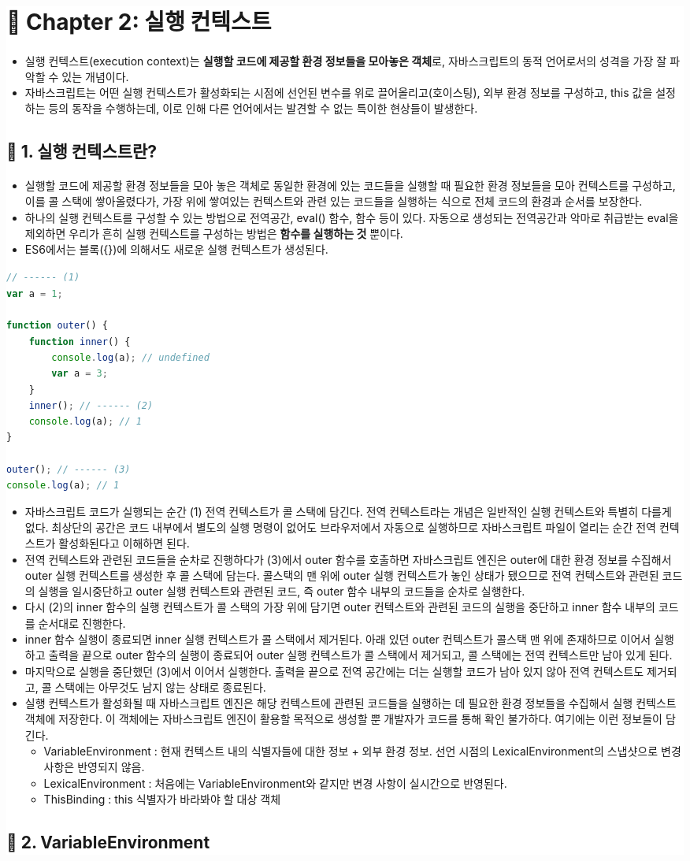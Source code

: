 # 🌸 Chapter 2: 실행 컨텍스트

- 실행 컨텍스트(execution context)는 **실행할 코드에 제공할 환경 정보들을 모아놓은 객체**로, 자바스크립트의 동적 언어로서의 성격을 가장 잘 파악할 수 있는 개념이다.
- 자바스크립트는 어떤 실행 컨텍스트가 활성화되는 시점에 선언된 변수를 위로 끌어올리고(호이스팅), 외부 환경 정보를 구성하고, this 값을 설정하는 등의 동작을 수행하는데, 이로 인해 다른 언어에서는 발견할 수 없는 특이한 현상들이 발생한다.

## 🍄 1. 실행 컨텍스트란?

- 실행할 코드에 제공할 환경 정보들을 모아 놓은 객체로 동일한 환경에 있는 코드들을 실행할 때 필요한 환경 정보들을 모아 컨텍스트를 구성하고, 이를 콜 스택에 쌓아올렸다가, 가장 위에 쌓여있는 컨텍스트와 관련 있는 코드들을 실행하는 식으로 전체 코드의 환경과 순서를 보장한다.
- 하나의 실행 컨텍스트를 구성할 수 있는 방법으로 전역공간, eval() 함수, 함수 등이 있다. 자동으로 생성되는 전역공간과 악마로 취급받는 eval을 제외하면 우리가 흔히 실행 컨텍스트를 구성하는 방법은 **함수를 실행하는 것** 뿐이다.
- ES6에서는 블록({})에 의해서도 새로운 실행 컨텍스트가 생성된다.

```jsx
// ------ (1)
var a = 1;

function outer() {
	function inner() {
		console.log(a); // undefined
		var a = 3;
	}
	inner(); // ------ (2)
	console.log(a); // 1
}

outer(); // ------ (3)
console.log(a); // 1 
```

- 자바스크립트 코드가 실행되는 순간 (1) 전역 컨텍스트가 콜 스택에 담긴다. 전역 컨텍스트라는 개념은 일반적인 실행 컨텍스트와 특별히 다를게 없다. 최상단의 공간은 코드 내부에서 별도의 실행 명령이 없어도 브라우저에서 자동으로 실행하므로 자바스크립트 파일이 열리는 순간 전역 컨텍스트가 활성화된다고 이해하면 된다.
- 전역 컨텍스트와 관련된 코드들을 순차로 진행하다가 (3)에서 outer 함수를 호출하면 자바스크립트 엔진은 outer에 대한 환경 정보를 수집해서 outer 실행 컨텍스트를 생성한 후 콜 스택에 담는다. 콜스택의 맨 위에 outer 실행 컨텍스트가 놓인 상태가 됐으므로 전역 컨텍스트와 관련된 코드의 실행을 일시중단하고 outer 실행 컨텍스트와 관련된 코드, 즉 outer 함수 내부의 코드들을 순차로 실행한다.
- 다시 (2)의 inner 함수의 실행 컨텍스트가 콜 스택의 가장 위에 담기면 outer 컨텍스트와 관련된 코드의 실행을 중단하고 inner 함수 내부의 코드를 순서대로 진행한다.
- inner 함수 실행이 종료되면 inner 실행 컨텍스트가 콜 스택에서 제거된다. 아래 있던 outer 컨텍스트가 콜스택 맨 위에 존재하므로 이어서 실행하고 출력을 끝으로 outer 함수의 실행이 종료되어 outer 실행 컨텍스트가 콜 스택에서 제거되고, 콜 스택에는 전역 컨텍스트만 남아 있게 된다.
- 마지막으로 실행을 중단했던 (3)에서 이어서 실행한다. 출력을 끝으로 전역 공간에는 더는 실행할 코드가 남아 있지 않아 전역 컨텍스트도 제거되고, 콜 스택에는 아무것도 남지 않는 상태로 종료된다.
- 실행 컨텍스트가 활성화될 때 자바스크립트 엔진은 해당 컨텍스트에 관련된 코드들을 실행하는 데 필요한 환경 정보들을 수집해서 실행 컨텍스트 객체에 저장한다. 이 객체에는 자바스크립트 엔진이 활용할 목적으로 생성할 뿐 개발자가 코드를 통해 확인 불가하다. 여기에는 이런 정보들이 담긴다.
    - VariableEnvironment : 현재 컨텍스트 내의 식별자들에 대한 정보 + 외부 환경 정보. 선언 시점의 LexicalEnvironment의 스냅샷으로 변경사항은 반영되지 않음.
    - LexicalEnvironment : 처음에는 VariableEnvironment와 같지만 변경 사항이 실시간으로 반영된다.
    - ThisBinding : this 식별자가 바라봐야 할 대상 객체

## 🍄 2. VariableEnvironment
